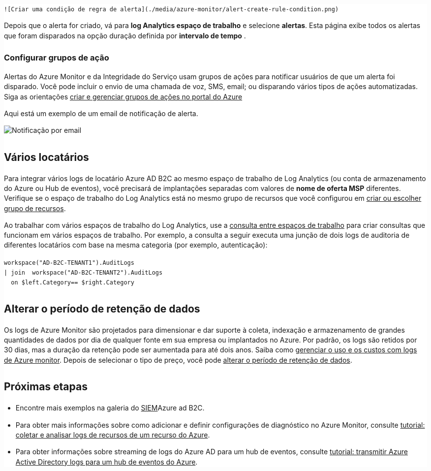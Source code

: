     ![Criar uma condição de regra de alerta](./media/azure-monitor/alert-create-rule-condition.png)

Depois que o alerta for criado, vá para **log Analytics espaço de trabalho** e selecione **alertas**. Esta página exibe todos os alertas que foram disparados na opção duração definida por **intervalo de tempo** .  

### <a name="configure-action-groups"></a>Configurar grupos de ação

Alertas do Azure Monitor e da Integridade do Serviço usam grupos de ações para notificar usuários de que um alerta foi disparado. Você pode incluir o envio de uma chamada de voz, SMS, email; ou disparando vários tipos de ações automatizadas. Siga as orientações [criar e gerenciar grupos de ações no portal do Azure](../azure-monitor/platform/action-groups.md)

Aqui está um exemplo de um email de notificação de alerta. 

   ![Notificação por email](./media/azure-monitor/alert-email-notification.png)

## <a name="multiple-tenants"></a>Vários locatários

Para integrar vários logs de locatário Azure AD B2C ao mesmo espaço de trabalho de Log Analytics (ou conta de armazenamento do Azure ou Hub de eventos), você precisará de implantações separadas com valores de **nome de oferta MSP** diferentes. Verifique se o espaço de trabalho do Log Analytics está no mesmo grupo de recursos que você configurou em [criar ou escolher grupo de recursos](#1-create-or-choose-resource-group).

Ao trabalhar com vários espaços de trabalho do Log Analytics, use a [consulta entre espaços de trabalho](../azure-monitor/log-query/cross-workspace-query.md) para criar consultas que funcionam em vários espaços de trabalho. Por exemplo, a consulta a seguir executa uma junção de dois logs de auditoria de diferentes locatários com base na mesma categoria (por exemplo, autenticação):

```kusto
workspace("AD-B2C-TENANT1").AuditLogs
| join  workspace("AD-B2C-TENANT2").AuditLogs
  on $left.Category== $right.Category
```

## <a name="change-the-data-retention-period"></a>Alterar o período de retenção de dados

Os logs de Azure Monitor são projetados para dimensionar e dar suporte à coleta, indexação e armazenamento de grandes quantidades de dados por dia de qualquer fonte em sua empresa ou implantados no Azure. Por padrão, os logs são retidos por 30 dias, mas a duração da retenção pode ser aumentada para até dois anos. Saiba como [gerenciar o uso e os custos com logs de Azure monitor](../azure-monitor/platform/manage-cost-storage.md). Depois de selecionar o tipo de preço, você pode [alterar o período de retenção de dados](../azure-monitor/platform/manage-cost-storage.md#change-the-data-retention-period).

## <a name="next-steps"></a>Próximas etapas

* Encontre mais exemplos na galeria do [SIEM](https://aka.ms/b2csiem)Azure ad B2C. 

* Para obter mais informações sobre como adicionar e definir configurações de diagnóstico no Azure Monitor, consulte [tutorial: coletar e analisar logs de recursos de um recurso do Azure](../azure-monitor/insights/monitor-azure-resource.md).

* Para obter informações sobre streaming de logs do Azure AD para um hub de eventos, consulte [tutorial: transmitir Azure Active Directory logs para um hub de eventos do Azure](../active-directory/reports-monitoring/tutorial-azure-monitor-stream-logs-to-event-hub.md).
